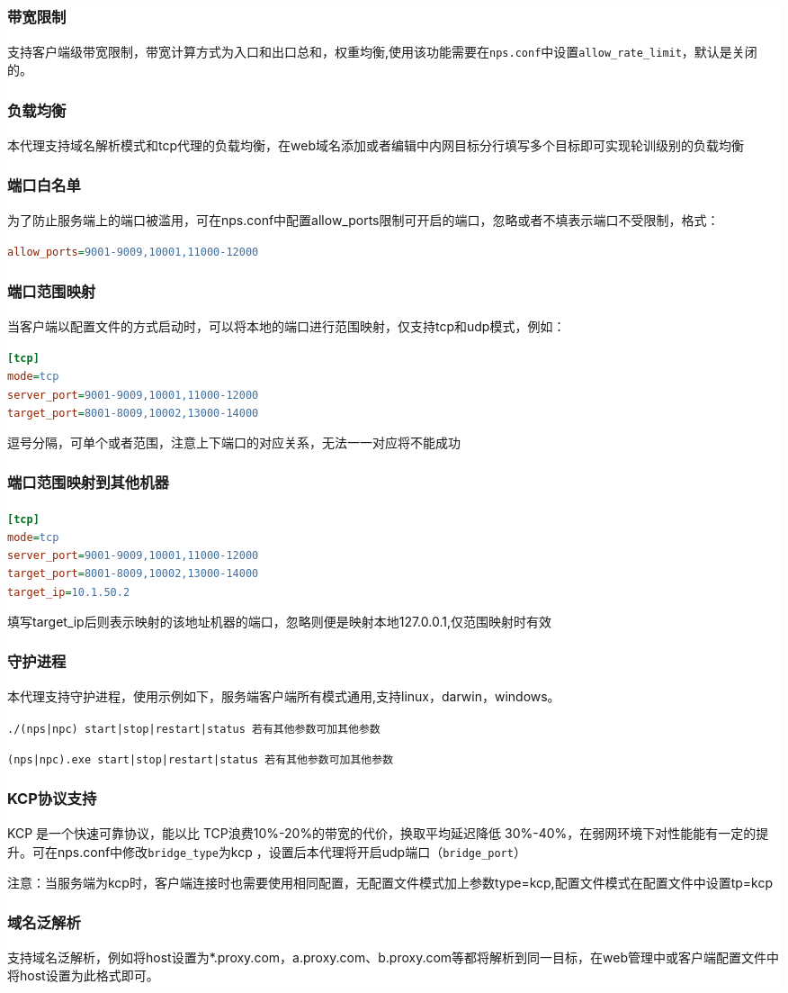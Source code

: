### 带宽限制

支持客户端级带宽限制，带宽计算方式为入口和出口总和，权重均衡,使用该功能需要在`nps.conf`中设置`allow_rate_limit`，默认是关闭的。

### 负载均衡
本代理支持域名解析模式和tcp代理的负载均衡，在web域名添加或者编辑中内网目标分行填写多个目标即可实现轮训级别的负载均衡

### 端口白名单
为了防止服务端上的端口被滥用，可在nps.conf中配置allow_ports限制可开启的端口，忽略或者不填表示端口不受限制，格式：

```ini
allow_ports=9001-9009,10001,11000-12000
```

### 端口范围映射
当客户端以配置文件的方式启动时，可以将本地的端口进行范围映射，仅支持tcp和udp模式，例如：

```ini
[tcp]
mode=tcp
server_port=9001-9009,10001,11000-12000
target_port=8001-8009,10002,13000-14000
```

逗号分隔，可单个或者范围，注意上下端口的对应关系，无法一一对应将不能成功
### 端口范围映射到其他机器
```ini
[tcp]
mode=tcp
server_port=9001-9009,10001,11000-12000
target_port=8001-8009,10002,13000-14000
target_ip=10.1.50.2
```
填写target_ip后则表示映射的该地址机器的端口，忽略则便是映射本地127.0.0.1,仅范围映射时有效
### 守护进程
本代理支持守护进程，使用示例如下，服务端客户端所有模式通用,支持linux，darwin，windows。
```
./(nps|npc) start|stop|restart|status 若有其他参数可加其他参数
```
```
(nps|npc).exe start|stop|restart|status 若有其他参数可加其他参数
```
### KCP协议支持

KCP 是一个快速可靠协议，能以比 TCP浪费10%-20%的带宽的代价，换取平均延迟降低 30%-40%，在弱网环境下对性能能有一定的提升。可在nps.conf中修改`bridge_type`为kcp
，设置后本代理将开启udp端口（`bridge_port`）

注意：当服务端为kcp时，客户端连接时也需要使用相同配置，无配置文件模式加上参数type=kcp,配置文件模式在配置文件中设置tp=kcp

### 域名泛解析
支持域名泛解析，例如将host设置为*.proxy.com，a.proxy.com、b.proxy.com等都将解析到同一目标，在web管理中或客户端配置文件中将host设置为此格式即可。
